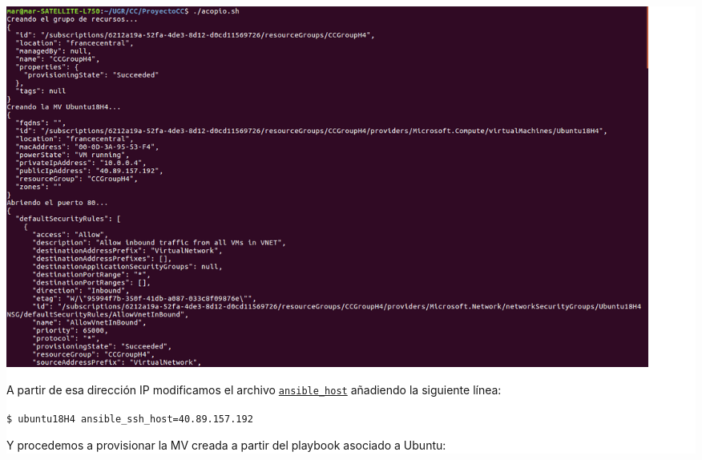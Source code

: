 <img src="https://github.com/MarAl15/ProyectoCC/blob/master/docs/images/ejecucion-acopio.png" height="450">
</p>

A partir de esa dirección IP modificamos el archivo [`ansible_host`](https://github.com/MarAl15/ProyectoCC/blob/master/provision/ansible_hosts) añadiendo la siguiente línea:

```console
$ ubuntu18H4 ansible_ssh_host=40.89.157.192
```

Y procedemos a provisionar la MV creada a partir del playbook asociado a Ubuntu:

<p align="center">